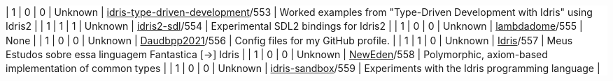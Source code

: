 | 1 | 0 | 0 | Unknown | [idris-type-driven-development](https://github.com/witt3rd/idris-type-driven-development)/553 | Worked examples from "Type-Driven Development with Idris" using Idris2 |
| 1 | 1 | 1 | Unknown | [idris2-sdl](https://github.com/ShinKage/idris2-sdl)/554 | Experimental SDL2 bindings for Idris2 |
| 1 | 0 | 0 | Unknown | [lambdadome](https://github.com/jfdm/lambdadome)/555 | None |
| 1 | 0 | 0 | Unknown | [Daudbpp2021](https://github.com/Daudbpp2021/Daudbpp2021)/556 | Config files for my GitHub profile. |
| 1 | 1 | 0 | Unknown | [Idris](https://github.com/GCPBigData/Idris)/557 | Meus Estudos sobre essa linguagem Fantastica [->] Idris |
| 1 | 0 | 0 | Unknown | [NewEden](https://github.com/identicalsnowflake/NewEden)/558 | Polymorphic, axiom-based implementation of common types |
| 1 | 0 | 0 | Unknown | [idris-sandbox](https://github.com/srdqty/idris-sandbox)/559 | Experiments with the Idris programming language |
